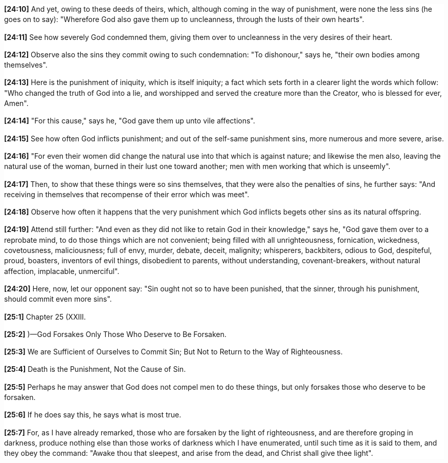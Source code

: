 **[24:10]** And yet, owing to these deeds of theirs, which, although coming in the way of punishment, were none the less sins (he goes on to say): "Wherefore God also gave them up to uncleanness, through the lusts of their own hearts".

**[24:11]** See how severely God condemned them, giving them over to uncleanness in the very desires of their heart.

**[24:12]** Observe also the sins they commit owing to such condemnation: "To dishonour," says he, "their own bodies among themselves".

**[24:13]** Here is the punishment of iniquity, which is itself iniquity; a fact which sets forth in a clearer light the words which follow: "Who changed the truth of God into a lie, and worshipped and served the creature more than the Creator, who is blessed for ever, Amen".

**[24:14]** "For this cause," says he, "God gave them up unto vile affections".

**[24:15]** See how often God inflicts punishment; and out of the self-same punishment sins, more numerous and more severe, arise.

**[24:16]** "For even their women did change the natural use into that which is against nature; and likewise the men also, leaving the natural use of the woman, burned in their lust one toward another; men with men working that which is unseemly".

**[24:17]** Then, to show that these things were so sins themselves, that they were also the penalties of sins, he further says: "And receiving in themselves that recompense of their error which was meet".

**[24:18]** Observe how often it happens that the very punishment which God inflicts begets other sins as its natural offspring.

**[24:19]** Attend still further: "And even as they did not like to retain God in their knowledge," says he, "God gave them over to a reprobate mind, to do those things which are not convenient; being filled with all unrighteousness, fornication, wickedness, covetousness, maliciousness; full of envy, murder, debate, deceit, malignity; whisperers, backbiters, odious to God, despiteful, proud, boasters, inventors of evil things, disobedient to parents, without understanding, covenant-breakers, without natural affection, implacable, unmerciful".

**[24:20]** Here, now, let our opponent say: "Sin ought not so to have been punished, that the sinner, through his punishment, should commit even more sins".

**[25:1]** Chapter 25 (XXIII.

**[25:2]** )—God Forsakes Only Those Who Deserve to Be Forsaken.

**[25:3]** We are Sufficient of Ourselves to Commit Sin; But Not to Return to the Way of Righteousness.

**[25:4]** Death is the Punishment, Not the Cause of Sin.

**[25:5]** Perhaps he may answer that God does not compel men to do these things, but only forsakes those who deserve to be forsaken.

**[25:6]** If he does say this, he says what is most true.

**[25:7]** For, as I have already remarked, those who are forsaken by the light of righteousness, and are therefore groping in darkness, produce nothing else than those works of darkness which I have enumerated, until such time as it is said to them, and they obey the command: "Awake thou that sleepest, and arise from the dead, and Christ shall give thee light".
